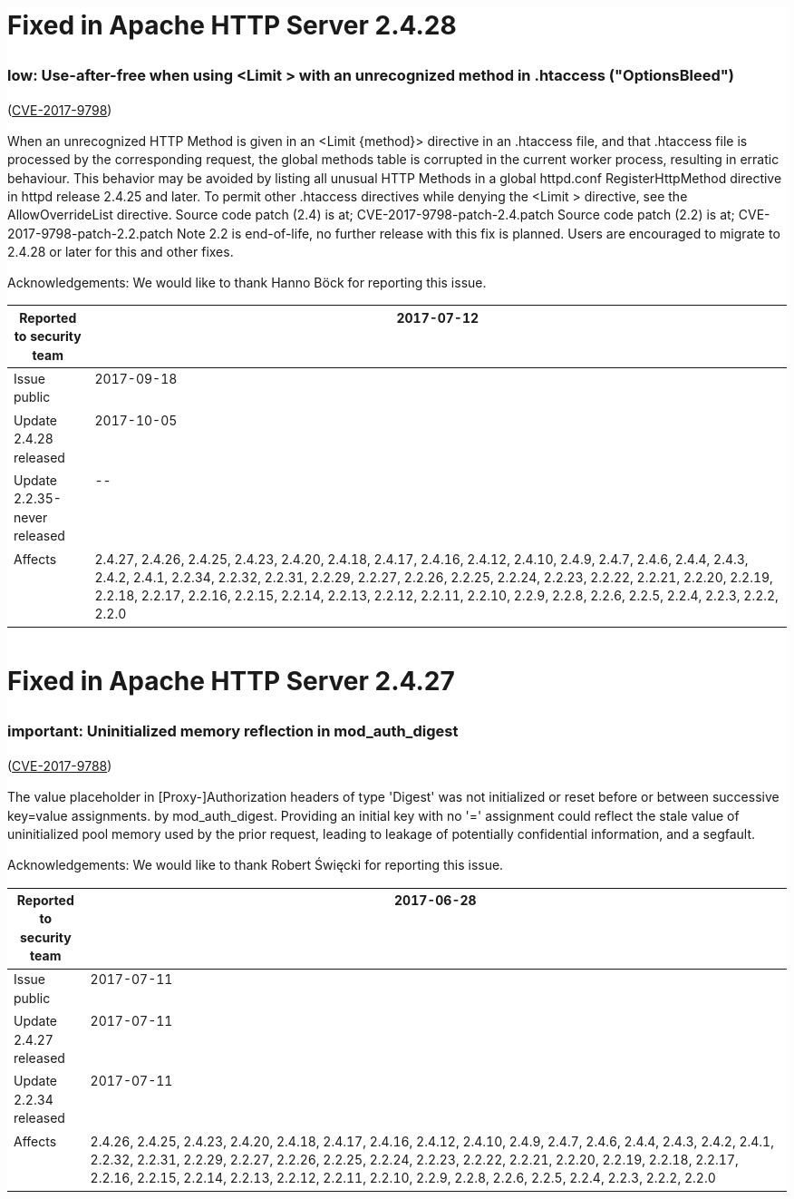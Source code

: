 

Fixed in Apache HTTP Server 2\.4\.28
====================================


### low: Use\-after\-free when using \<Limit \> with an unrecognized method in .htaccess ("OptionsBleed")
([CVE\-2017\-9798](https://www.cve.org/CVERecord?id=CVE-2017-9798))


When an unrecognized HTTP Method is given in an \<Limit {method}\> directive in an .htaccess file, and that .htaccess file is processed by the corresponding request, the global methods table is corrupted in the current worker process, resulting in erratic behaviour. This behavior may be avoided by listing all unusual HTTP Methods in a global httpd.conf RegisterHttpMethod directive in httpd release 2\.4\.25 and later. To permit other .htaccess directives while denying the \<Limit \> directive, see the AllowOverrideList directive. Source code patch (2\.4\) is at; CVE\-2017\-9798\-patch\-2\.4\.patch Source code patch (2\.2\) is at; CVE\-2017\-9798\-patch\-2\.2\.patch Note 2\.2 is end\-of\-life, no further release with this fix is planned. Users are encouraged to migrate to 2\.4\.28 or later for this and other fixes.


Acknowledgements: We would like to thank Hanno Böck for reporting this issue.




| Reported to security team | 2017\-07\-12 |
| --- | --- |
| Issue public | 2017\-09\-18 |
| Update 2\.4\.28 released | 2017\-10\-05 |
| Update 2\.2\.35\-never released | \-\- |
| Affects | 2\.4\.27, 2\.4\.26, 2\.4\.25, 2\.4\.23, 2\.4\.20, 2\.4\.18, 2\.4\.17, 2\.4\.16, 2\.4\.12, 2\.4\.10, 2\.4\.9, 2\.4\.7, 2\.4\.6, 2\.4\.4, 2\.4\.3, 2\.4\.2, 2\.4\.1, 2\.2\.34, 2\.2\.32, 2\.2\.31, 2\.2\.29, 2\.2\.27, 2\.2\.26, 2\.2\.25, 2\.2\.24, 2\.2\.23, 2\.2\.22, 2\.2\.21, 2\.2\.20, 2\.2\.19, 2\.2\.18, 2\.2\.17, 2\.2\.16, 2\.2\.15, 2\.2\.14, 2\.2\.13, 2\.2\.12, 2\.2\.11, 2\.2\.10, 2\.2\.9, 2\.2\.8, 2\.2\.6, 2\.2\.5, 2\.2\.4, 2\.2\.3, 2\.2\.2, 2\.2\.0 |



Fixed in Apache HTTP Server 2\.4\.27
====================================


### important: Uninitialized memory reflection in mod\_auth\_digest
([CVE\-2017\-9788](https://www.cve.org/CVERecord?id=CVE-2017-9788))


The value placeholder in \[Proxy\-]Authorization headers of type 'Digest' was not initialized or reset before or between successive key\=value assignments. by mod\_auth\_digest. Providing an initial key with no '\=' assignment could reflect the stale value of uninitialized pool memory used by the prior request, leading to leakage of potentially confidential information, and a segfault.


Acknowledgements: We would like to thank Robert Święcki for reporting this issue.




| Reported to security team | 2017\-06\-28 |
| --- | --- |
| Issue public | 2017\-07\-11 |
| Update 2\.4\.27 released | 2017\-07\-11 |
| Update 2\.2\.34 released | 2017\-07\-11 |
| Affects | 2\.4\.26, 2\.4\.25, 2\.4\.23, 2\.4\.20, 2\.4\.18, 2\.4\.17, 2\.4\.16, 2\.4\.12, 2\.4\.10, 2\.4\.9, 2\.4\.7, 2\.4\.6, 2\.4\.4, 2\.4\.3, 2\.4\.2, 2\.4\.1, 2\.2\.32, 2\.2\.31, 2\.2\.29, 2\.2\.27, 2\.2\.26, 2\.2\.25, 2\.2\.24, 2\.2\.23, 2\.2\.22, 2\.2\.21, 2\.2\.20, 2\.2\.19, 2\.2\.18, 2\.2\.17, 2\.2\.16, 2\.2\.15, 2\.2\.14, 2\.2\.13, 2\.2\.12, 2\.2\.11, 2\.2\.10, 2\.2\.9, 2\.2\.8, 2\.2\.6, 2\.2\.5, 2\.2\.4, 2\.2\.3, 2\.2\.2, 2\.2\.0 |
